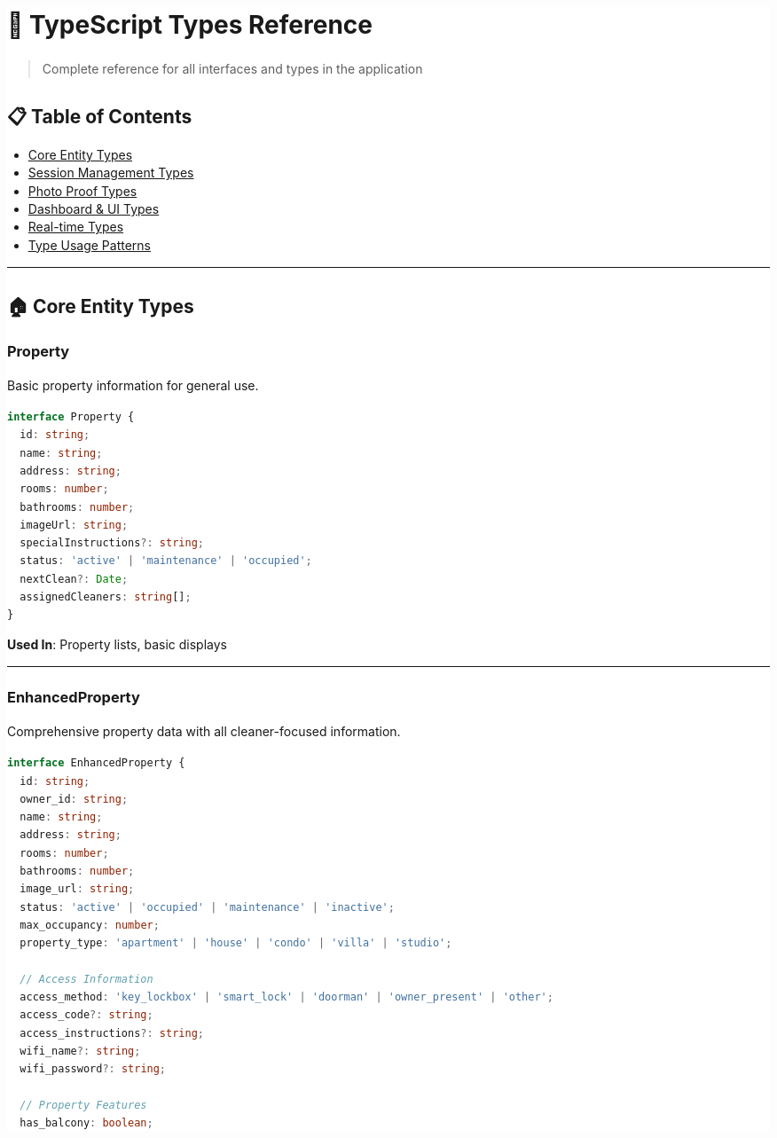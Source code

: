 # 📝 TypeScript Types Reference

> Complete reference for all interfaces and types in the application

## 📋 Table of Contents
- [Core Entity Types](#core-entity-types)
- [Session Management Types](#session-management-types)
- [Photo Proof Types](#photo-proof-types)
- [Dashboard & UI Types](#dashboard--ui-types)
- [Real-time Types](#real-time-types)
- [Type Usage Patterns](#type-usage-patterns)

---

## 🏠 Core Entity Types

### Property
Basic property information for general use.

```typescript
interface Property {
  id: string;
  name: string;
  address: string;
  rooms: number;
  bathrooms: number;
  imageUrl: string;
  specialInstructions?: string;
  status: 'active' | 'maintenance' | 'occupied';
  nextClean?: Date;
  assignedCleaners: string[];
}
```

**Used In**: Property lists, basic displays

---

### EnhancedProperty
Comprehensive property data with all cleaner-focused information.

```typescript
interface EnhancedProperty {
  id: string;
  owner_id: string;
  name: string;
  address: string;
  rooms: number;
  bathrooms: number;
  image_url: string;
  status: 'active' | 'occupied' | 'maintenance' | 'inactive';
  max_occupancy: number;
  property_type: 'apartment' | 'house' | 'condo' | 'villa' | 'studio';
  
  // Access Information
  access_method: 'key_lockbox' | 'smart_lock' | 'doorman' | 'owner_present' | 'other';
  access_code?: string;
  access_instructions?: string;
  wifi_name?: string;
  wifi_password?: string;
  
  // Property Features
  has_balcony: boolean;
```
